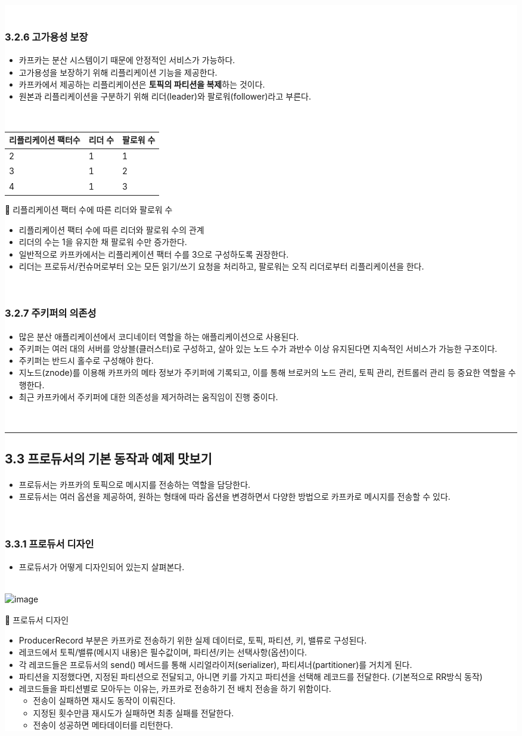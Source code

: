 <br/>

### 3.2.6 고가용성 보장
- 카프카는 분산 시스템이기 때문에 안정적인 서비스가 가능하다.
- 고가용성을 보장하기 위해 리플리케이션 기능을 제공한다.
- 카프카에서 제공하는 리플리케이션은 **토픽의 파티션을 복제**하는 것이다.
- 원본과 리플리케이션을 구분하기 위해 리더(leader)와 팔로워(follower)라고 부른다.

<br/>

| 리플리케이션 팩터수 | 리더 수 | 팔로워 수 |
|----------------|-------|---------|
|     2          |   1   |   1     |
|     3          |   1   |   2     |
|     4          |   1   |   3     |

🔼 리플리케이션 팩터 수에 따른 리더와 팔로워 수
- 리플리케이션 팩터 수에 따른 리더와 팔로워 수의 관계
- 리더의 수는 1을 유지한 채 팔로워 수만 증가한다.
- 일반적으로 카프카에서는 리플리케이션 팩터 수를 3으로 구성하도록 권장한다.
- 리더는 프로듀서/컨슈머로부터 오는 모든 읽기/쓰기 요청을 처리하고, 팔로워는 오직 리더로부터 리플리케이션을 한다.

<br/>

### 3.2.7 주키퍼의 의존성
- 많은 분산 애플리케이션에서 코디네이터 역할을 하는 애플리케이션으로 사용된다.
- 주키퍼는 여러 대의 서버를 앙상블(클러스터)로 구성하고, 살아 있는 노드 수가 과반수 이상 유지된다면 지속적인 서비스가 가능한 구조이다.
- 주키퍼는 반드시 홀수로 구성해야 한다.
- 지노드(znode)를 이용해 카프카의 메타 정보가 주키퍼에 기록되고, 이를 통해 브로커의 노드 관리, 토픽 관리, 컨트롤러 관리 등 중요한 역할을 수행한다.
- 최근 카프카에서 주키퍼에 대한 의존성을 제거하려는 움직임이 진행 중이다.

<br/>

---

## 3.3 프로듀서의 기본 동작과 예제 맛보기
- 프로듀서는 카프카의 토픽으로 메시지를 전송하는 역할을 담당한다.
- 프로듀서는 여러 옵션을 제공하여, 원하는 형태에 따라 옵션을 변경하면서 다양한 방법으로 카프카로 메시지를 전송할 수 있다.

<br/>

### 3.3.1 프로듀서 디자인
- 프로듀서가 어떻게 디자인되어 있는지 살펴본다.

<br/>

<img width="550" alt="image" src="https://github.com/mash-up-kr/S3A/assets/55437339/314d3216-b3ae-4ceb-886d-8475b20b5324" />

🔼 프로듀서 디자인
- ProducerRecord 부분은 카프카로 전송하기 위한 실제 데이터로, 토픽, 파티션, 키, 밸류로 구성된다.
- 레코드에서 토픽/밸류(메시지 내용)은 필수값이며, 파티션/키는 선택사항(옵션)이다.
- 각 레코드들은 프로듀서의 send() 메서드를 통해 시리얼라이저(serializer), 파티셔너(partitioner)를 거치게 된다.
- 파티션을 지정했다면, 지정된 파티션으로 전달되고, 아니면 키를 가지고 파티션을 선택해 레코드를 전달한다. (기본적으로 RR방식 동작)
- 레코드들을 파티션별로 모아두는 이유는, 카프카로 전송하기 전 배치 전송을 하기 위함이다.
  - 전송이 실패하면 재시도 동작이 이뤄진다.
  - 지정된 횟수만큼 재시도가 실패하면 최종 실패를 전달한다.
  - 전송이 성공하면 메타데이터를 리턴한다.
